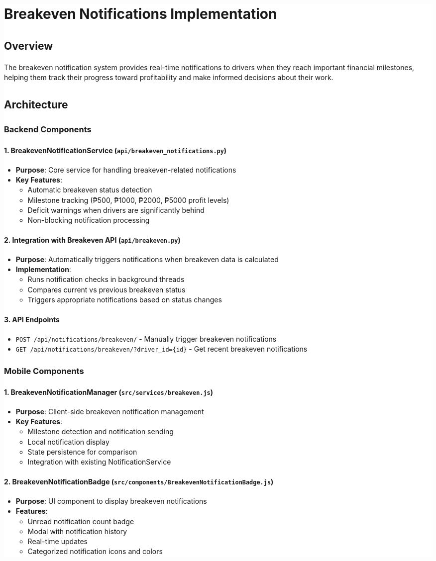 # Breakeven Notifications Implementation

## Overview
The breakeven notification system provides real-time notifications to drivers when they reach important financial milestones, helping them track their progress toward profitability and make informed decisions about their work.

## Architecture

### Backend Components

#### 1. BreakevenNotificationService (`api/breakeven_notifications.py`)
- **Purpose**: Core service for handling breakeven-related notifications
- **Key Features**:
  - Automatic breakeven status detection
  - Milestone tracking (₱500, ₱1000, ₱2000, ₱5000 profit levels)
  - Deficit warnings when drivers are significantly behind
  - Non-blocking notification processing

#### 2. Integration with Breakeven API (`api/breakeven.py`)
- **Purpose**: Automatically triggers notifications when breakeven data is calculated
- **Implementation**: 
  - Runs notification checks in background threads
  - Compares current vs previous breakeven status
  - Triggers appropriate notifications based on status changes

#### 3. API Endpoints
- `POST /api/notifications/breakeven/` - Manually trigger breakeven notifications
- `GET /api/notifications/breakeven/?driver_id={id}` - Get recent breakeven notifications

### Mobile Components

#### 1. BreakevenNotificationManager (`src/services/breakeven.js`)
- **Purpose**: Client-side breakeven notification management
- **Key Features**:
  - Milestone detection and notification sending
  - Local notification display
  - State persistence for comparison
  - Integration with existing NotificationService

#### 2. BreakevenNotificationBadge (`src/components/BreakevenNotificationBadge.js`)
- **Purpose**: UI component to display breakeven notifications
- **Features**:
  - Unread notification count badge
  - Modal with notification history
  - Real-time updates
  - Categorized notification icons and colors
